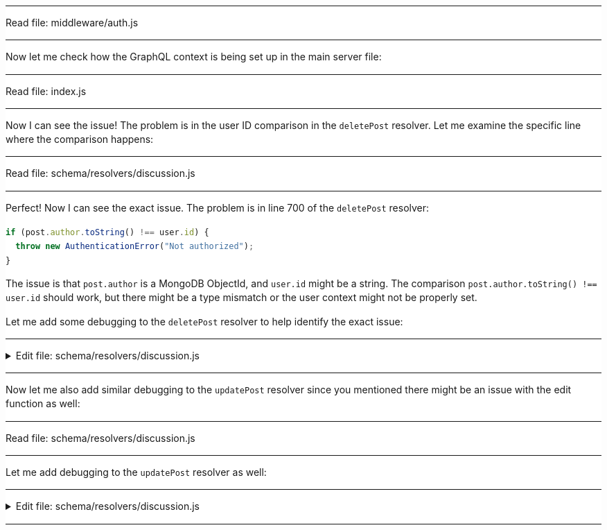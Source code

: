 
---

Read file: middleware/auth.js

---

Now let me check how the GraphQL context is being set up in the main server file:


---

Read file: index.js

---

Now I can see the issue! The problem is in the user ID comparison in the `deletePost` resolver. Let me examine the specific line where the comparison happens:


---

Read file: schema/resolvers/discussion.js

---

Perfect! Now I can see the exact issue. The problem is in line 700 of the `deletePost` resolver:

```javascript
if (post.author.toString() !== user.id) {
  throw new AuthenticationError("Not authorized");
}
```

The issue is that `post.author` is a MongoDB ObjectId, and `user.id` might be a string. The comparison `post.author.toString() !== user.id` should work, but there might be a type mismatch or the user context might not be properly set.

Let me add some debugging to the `deletePost` resolver to help identify the exact issue:


---

<details><summary>Edit file: schema/resolvers/discussion.js</summary></details>

---

Now let me also add similar debugging to the `updatePost` resolver since you mentioned there might be an issue with the edit function as well:


---

Read file: schema/resolvers/discussion.js

---

Let me add debugging to the `updatePost` resolver as well:


---

<details><summary>Edit file: schema/resolvers/discussion.js</summary></details>

---